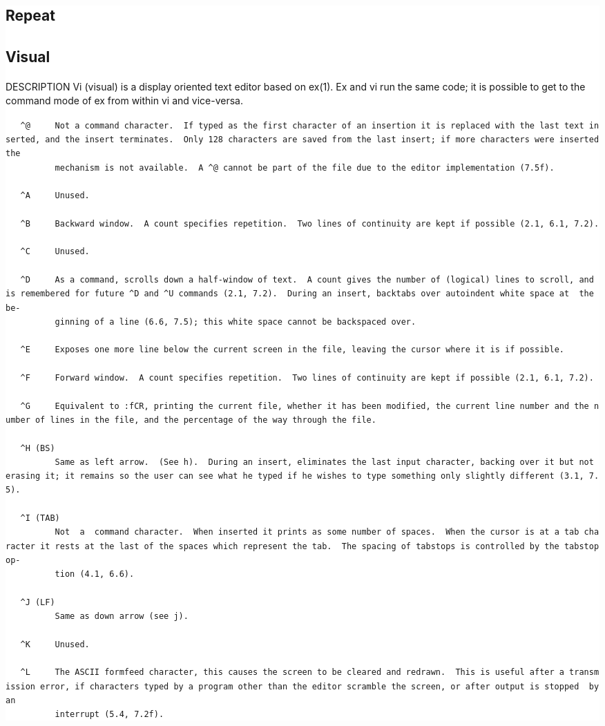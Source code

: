 
## Repeat
## Visual




DESCRIPTION
       Vi (visual) is a display oriented text editor based on ex(1).  Ex and vi run the same code; it is possible to get to the command mode of ex from within vi and vice-versa.


       ^@     Not a command character.  If typed as the first character of an insertion it is replaced with the last text inserted, and the insert terminates.  Only 128 characters are saved from the last insert; if more characters were inserted the
              mechanism is not available.  A ^@ cannot be part of the file due to the editor implementation (7.5f).

       ^A     Unused.

       ^B     Backward window.  A count specifies repetition.  Two lines of continuity are kept if possible (2.1, 6.1, 7.2).

       ^C     Unused.

       ^D     As a command, scrolls down a half-window of text.  A count gives the number of (logical) lines to scroll, and is remembered for future ^D and ^U commands (2.1, 7.2).  During an insert, backtabs over autoindent white space at  the  be‐
              ginning of a line (6.6, 7.5); this white space cannot be backspaced over.

       ^E     Exposes one more line below the current screen in the file, leaving the cursor where it is if possible.

       ^F     Forward window.  A count specifies repetition.  Two lines of continuity are kept if possible (2.1, 6.1, 7.2).

       ^G     Equivalent to :fCR, printing the current file, whether it has been modified, the current line number and the number of lines in the file, and the percentage of the way through the file.

       ^H (BS)
              Same as left arrow.  (See h).  During an insert, eliminates the last input character, backing over it but not erasing it; it remains so the user can see what he typed if he wishes to type something only slightly different (3.1, 7.5).

       ^I (TAB)
              Not  a  command character.  When inserted it prints as some number of spaces.  When the cursor is at a tab character it rests at the last of the spaces which represent the tab.  The spacing of tabstops is controlled by the tabstop op‐
              tion (4.1, 6.6).

       ^J (LF)
              Same as down arrow (see j).

       ^K     Unused.

       ^L     The ASCII formfeed character, this causes the screen to be cleared and redrawn.  This is useful after a transmission error, if characters typed by a program other than the editor scramble the screen, or after output is stopped  by  an
              interrupt (5.4, 7.2f).
